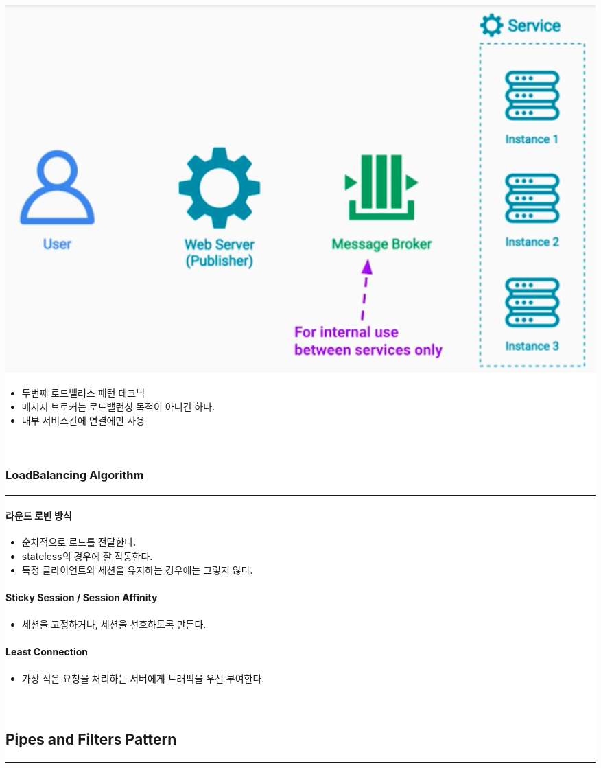 ![](./img/co3.png)  
- 두번째 로드밸러스 패턴 테크닉  
- 메시지 브로커는 로드밸런싱 목적이 아니긴 하다.  
- 내부 서비스간에 연결에만 사용  



<br/>

### LoadBalancing Algorithm
---

#### 라운드 로빈 방식  
- 순차적으로 로드를 전달한다.  
- stateless의 경우에 잘 작동한다.  
- 특정 클라이언트와 세션을 유지하는 경우에는 그렇지 않다.

#### Sticky Session / Session Affinity
- 세션을 고정하거나, 세션을 선호하도록 만든다.  

#### Least Connection
- 가장 적은 요청을 처리하는 서버에게 트래픽을 우선 부여한다.  

<br/>

## Pipes and Filters Pattern
---
